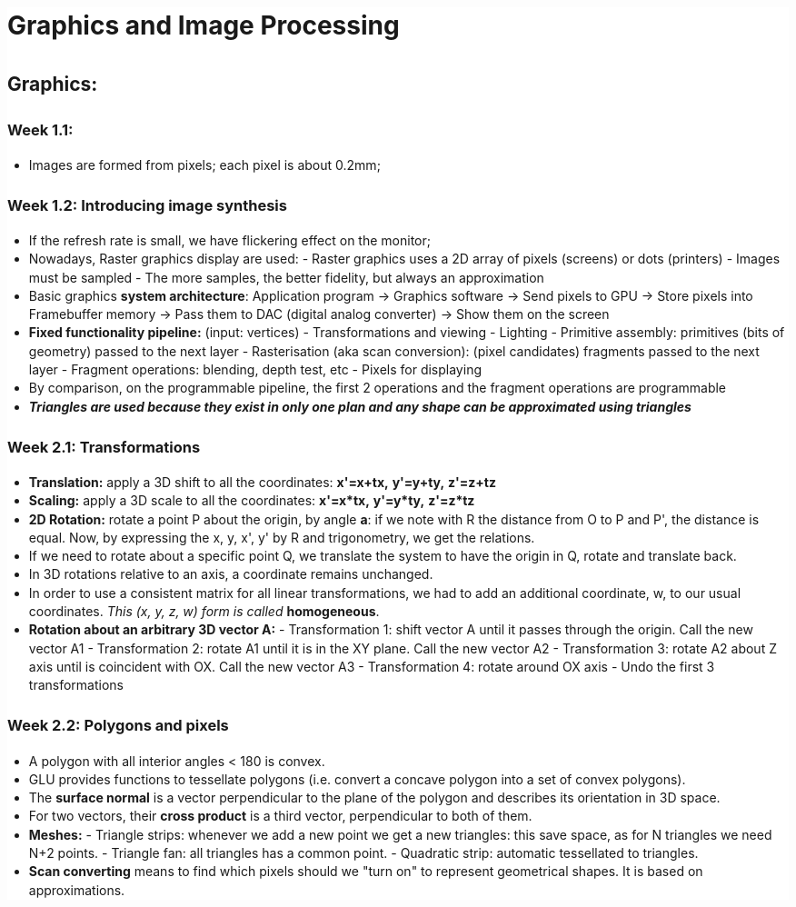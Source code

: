 # Graphics and Image Processing
 
## Graphics:
 
### Week 1.1:
- Images are formed from pixels; each pixel is about 0.2mm;
 
### Week 1.2: Introducing image synthesis
-  If the refresh rate is small, we have flickering effect on the monitor;
- Nowadays, Raster graphics display are used:
        - Raster graphics uses a 2D array of pixels (screens) or dots (printers)
        -  Images must be sampled
        - The more samples, the better fidelity, but always an approximation
- Basic graphics **system architecture**: Application program -> Graphics software -> Send pixels to GPU -> Store pixels into Framebuffer memory -> Pass them to DAC (digital analog converter) -> Show them on the screen
- **Fixed functionality pipeline:** (input: vertices)
        - Transformations and viewing
        - Lighting
        - Primitive assembly: primitives (bits of geometry) passed to the next layer
        - Rasterisation (aka scan conversion): (pixel candidates) fragments passed to the next layer
        - Fragment operations: blending, depth test, etc
        - Pixels for displaying
- By comparison, on the programmable pipeline, the first 2 operations and the fragment operations are programmable
- ***Triangles are used because they exist in only one plan and any shape can be approximated using triangles***
 
### Week 2.1: Transformations
- **Translation:** apply a 3D shift to all the coordinates: **x'=x+tx,** **y'=y+ty,** **z'=z+tz**
- **Scaling:** apply a 3D scale to all the coordinates: **x'=x*tx,** **y'=y*ty,** **z'=z*tz**
-  **2D Rotation:** rotate a point P about the origin, by angle **a**: if we note with R the distance from O to P and P', the distance is equal. Now, by expressing the x, y, x', y' by R and trigonometry, we get the relations.
- If we need to rotate about a specific point Q, we translate the system to have the origin in Q, rotate and translate back.
- In 3D rotations relative to an axis, a coordinate remains unchanged.
-  In order to use a consistent matrix for all linear transformations, we had to add an additional coordinate, w, to our usual coordinates. *This (x, y, z, w) form is called* **homogeneous**.
- **Rotation about an arbitrary 3D vector A:**
        - Transformation 1: shift vector A until it passes through the origin. Call the new vector A1
        - Transformation 2: rotate A1 until it is in the XY plane. Call the new vector A2
        - Transformation 3: rotate A2 about Z axis until is coincident with OX. Call the new vector A3
        - Transformation 4: rotate around OX axis
        - Undo the first 3 transformations
 
### Week 2.2: Polygons and pixels
- A polygon with all interior angles < 180 is convex.
- GLU provides functions to tessellate polygons (i.e. convert a concave polygon into a set of convex polygons).
- The **surface normal** is a vector perpendicular to the plane of the polygon and describes its orientation in 3D space.
- For two vectors, their **cross product** is a third vector, perpendicular to both of them.
- **Meshes:**
        -  Triangle strips: whenever we add a new point we get a new triangles: this save space, as for N triangles we need N+2 points.
        - Triangle fan: all triangles has a common point.
        - Quadratic strip: automatic tessellated to triangles.
- **Scan converting** means to find which pixels should we "turn on" to represent geometrical shapes. It is based on approximations.